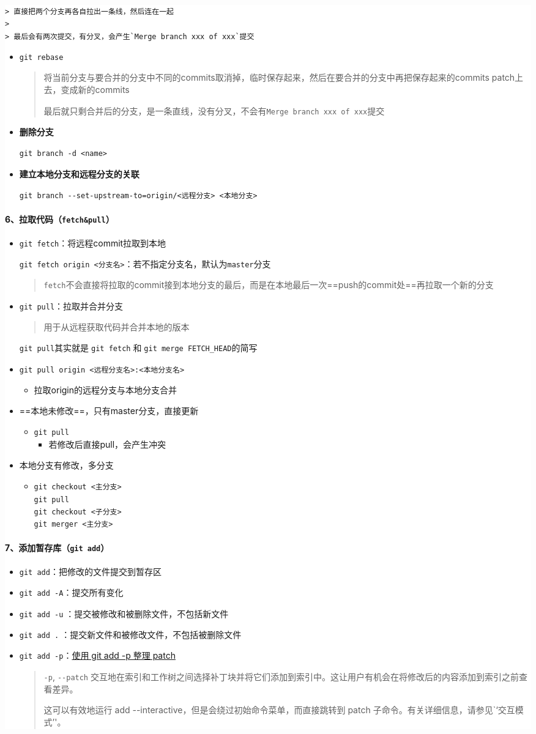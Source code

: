     > 直接把两个分支再各自拉出一条线，然后连在一起
    >
    > 最后会有两次提交，有分叉，会产生`Merge branch xxx of xxx`提交

  - `git rebase`

    > 将当前分支与要合并的分支中不同的commits取消掉，临时保存起来，然后在要合并的分支中再把保存起来的commits patch上去，变成新的commits
    >
    > 最后就只剩合并后的分支，是一条直线，没有分叉，不会有`Merge branch xxx of xxx`提交

- **删除分支**

  `git branch -d <name>`

- **建立本地分支和远程分支的关联**

  `git branch --set-upstream-to=origin/<远程分支> <本地分支>`

#### 6、拉取代码（`fetch&pull`）

- `git fetch`：将远程commit拉取到本地

  `git fetch origin <分支名>`：若不指定分支名，默认为`master`分支

  > `fetch`不会直接将拉取的commit接到本地分支的最后，而是在本地最后一次==push的commit处==再拉取一个新的分支

- `git pull`：拉取并合并分支

  > 用于从远程获取代码并合并本地的版本

  `git pull`其实就是 `git fetch` 和 `git merge FETCH_HEAD`的简写

- `git pull origin <远程分支名>:<本地分支名>`
  - 拉取origin的远程分支与本地分支合并
  
- ==本地未修改==，只有master分支，直接更新

  - `git pull`
    - 若修改后直接pull，会产生冲突

- 本地分支有修改，多分支

  - ```
    git checkout <主分支>
    git pull
    git checkout <子分支>
    git merger <主分支>
    ```

#### 7、添加暂存库（`git add`）
- `git add`：把修改的文件提交到暂存区

- `git add -A`：提交所有变化

- `git add -u` ：提交被修改和被删除文件，不包括新文件

- `git add .` ：提交新文件和被修改文件，不包括被删除文件

- `git add -p`：[使用 git add -p 整理 patch](https://www.cnblogs.com/zqb-all/p/13020293.html)

	> `-p`, `--patch` 交互地在索引和工作树之间选择补丁块并将它们添加到索引中。这让用户有机会在将修改后的内容添加到索引之前查看差异。
	>
	> 这可以有效地运行 add --interactive，但是会绕过初始命令菜单，而直接跳转到 patch 子命令。有关详细信息，请参见`‘交互模式’'。
